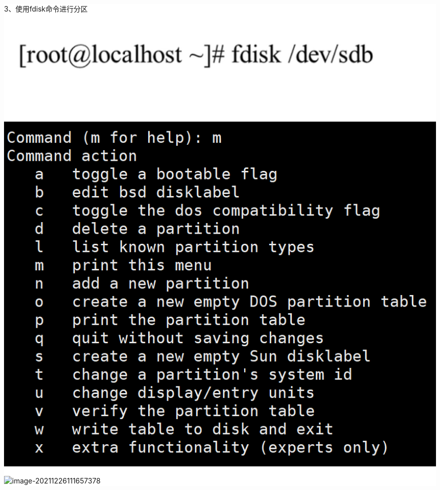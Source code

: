 3、使用fdisk命令进行分区

![image-20211226111504886](Linux基础知识/image-20211226111504886.png)

![image-20211226111628777](Linux基础知识/image-20211226111628777.png)

![image-20211226111657378](Linux基础知识/image-20211226111657378.png)
